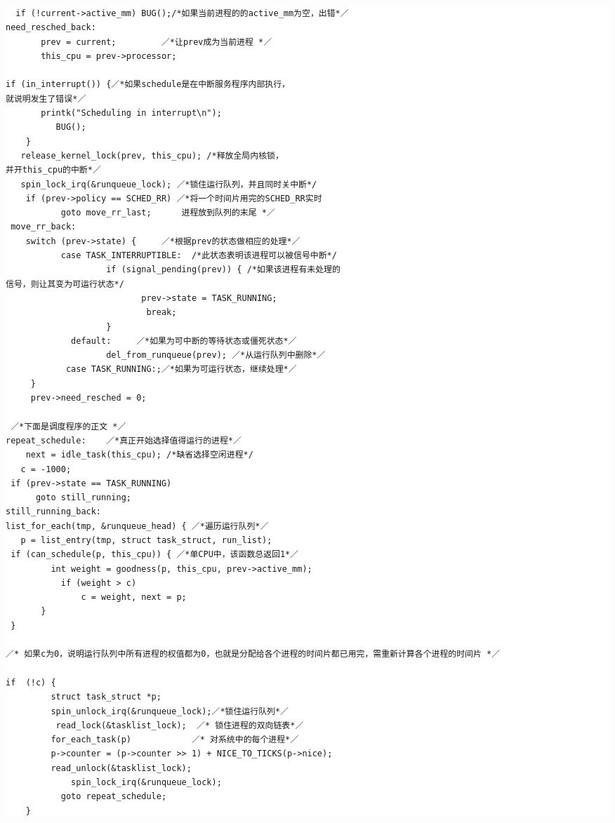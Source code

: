       if (!current->active_mm) BUG();/*如果当前进程的的active_mm为空，出错*／
    need_resched_back:             
           prev = current;         ／*让prev成为当前进程 *／
           this_cpu = prev->processor;
    
    if (in_interrupt()) {／*如果schedule是在中断服务程序内部执行，
    就说明发生了错误*／
           printk("Scheduling in interrupt\n");
              BUG();
        }
       release_kernel_lock(prev, this_cpu); /*释放全局内核锁，
    并开this_cpu的中断*／
       spin_lock_irq(&runqueue_lock); ／*锁住运行队列，并且同时关中断*/
        if (prev->policy == SCHED_RR) ／*将一个时间片用完的SCHED_RR实时
               goto move_rr_last;      进程放到队列的末尾 *／
     move_rr_back:
        switch (prev->state) {     ／*根据prev的状态做相应的处理*／
               case TASK_INTERRUPTIBLE:  /*此状态表明该进程可以被信号中断*/
                        if (signal_pending(prev)) { /*如果该进程有未处理的
    信号，则让其变为可运行状态*/
                               prev->state = TASK_RUNNING;
                                break;
                        }
                 default:     ／*如果为可中断的等待状态或僵死状态*／
                        del_from_runqueue(prev); ／*从运行队列中删除*／
                case TASK_RUNNING:;／*如果为可运行状态，继续处理*／
         }
         prev->need_resched = 0;
     
     ／*下面是调度程序的正文 *／
    repeat_schedule:    ／*真正开始选择值得运行的进程*／
        next = idle_task(this_cpu); /*缺省选择空闲进程*/
       c = -1000;
     if (prev->state == TASK_RUNNING)
          goto still_running;
    still_running_back:
    list_for_each(tmp, &runqueue_head) { ／*遍历运行队列*／
       p = list_entry(tmp, struct task_struct, run_list);
     if (can_schedule(p, this_cpu)) { ／*单CPU中，该函数总返回1*／       
             int weight = goodness(p, this_cpu, prev->active_mm);
               if (weight > c)
                   c = weight, next = p;
           }
     }          
               
    ／* 如果c为0，说明运行队列中所有进程的权值都为0，也就是分配给各个进程的时间片都已用完，需重新计算各个进程的时间片 *／ 
     
    if  (!c) {
             struct task_struct *p;
             spin_unlock_irq(&runqueue_lock);／*锁住运行队列*／
              read_lock(&tasklist_lock);  ／* 锁住进程的双向链表*／
             for_each_task(p)            ／* 对系统中的每个进程*／
             p->counter = (p->counter >> 1) + NICE_TO_TICKS(p->nice);
             read_unlock(&tasklist_lock);
                 spin_lock_irq(&runqueue_lock);
               goto repeat_schedule;
        }
    